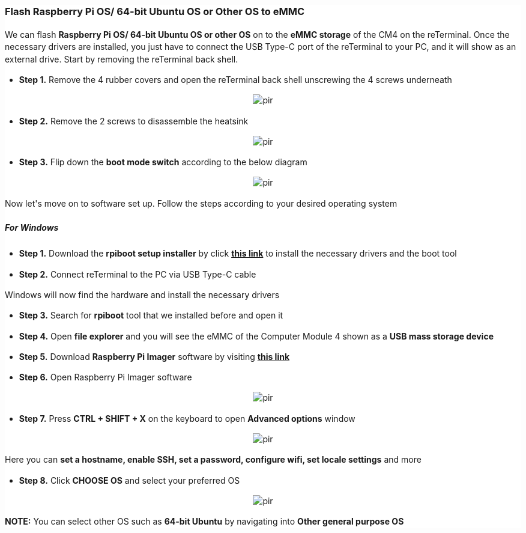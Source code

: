 ### Flash Raspberry Pi OS/ 64-bit Ubuntu OS or Other OS to eMMC

We can flash **Raspberry Pi OS/ 64-bit Ubuntu OS or other OS** on to the **eMMC storage** of the CM4 on the reTerminal. Once the necessary drivers are installed, you just have to connect the USB Type-C port of the reTerminal to your PC, and it will show as an external drive. Start by removing the reTerminal back shell.

- **Step 1.** Remove the 4 rubber covers and open the reTerminal back shell unscrewing the 4 screws underneath

<center><img src="https://files.seeedstudio.com/wiki/ReTerminal/remove-screw-1.png" alt="pir" width="450" height="auto"/></center>

- **Step 2.** Remove the 2 screws to disassemble the heatsink

<center><img src="https://files.seeedstudio.com/wiki/ReTerminal/wiki1/remove-screw-heatsink-2.jpg" alt="pir" width="600" height="auto"/></center>

- **Step 3.** Flip down the **boot mode switch** according to the below diagram

<center><img src="https://files.seeedstudio.com/wiki/ReTerminal/wiki1/boot-switch-2.jpg" alt="pir" width="600" height="auto"/></center>

Now let's move on to software set up. Follow the steps according to your desired operating system

##### For Windows 

- **Step 1.** Download the **rpiboot setup installer** by click **[this link](https://github.com/raspberrypi/usbboot/raw/master/win32/rpiboot_setup.exe)** to install the necessary drivers and the boot tool

- **Step 2.** Connect reTerminal to the PC via USB Type-C cable 

Windows will now find the hardware and install the necessary drivers

- **Step 3.** Search for **rpiboot** tool that we installed before and open it 

- **Step 4.** Open **file explorer** and you will see the eMMC of the Computer Module 4 shown as a **USB mass storage device**

- **Step 5.** Download **Raspberry Pi Imager** software by visiting **[this link](https://www.raspberrypi.org/software/)**

- **Step 6.** Open Raspberry Pi Imager software

<center><img src="https://files.seeedstudio.com/wiki/102110497/RPI_Imager.png" alt="pir" width="600" height="auto"/></center>

- **Step 7.** Press **CTRL + SHIFT + X** on the keyboard to open **Advanced options** window

<center><img src="http://files.seeedstudio.com/wiki/ReTerminal/rpi-imager-advanced.png" alt="pir" width="600" height="auto"/></center>

Here you can **set a hostname, enable SSH, set a password, configure wifi, set locale settings** and more

- **Step 8.** Click **CHOOSE OS** and select your preferred OS

<center><img src="https://files.seeedstudio.com/wiki/ReTerminal/OS-select.png" alt="pir" width="600" height="auto"/></center>

**NOTE:** You can select other OS such as **64-bit Ubuntu** by navigating into **Other general purpose OS**
